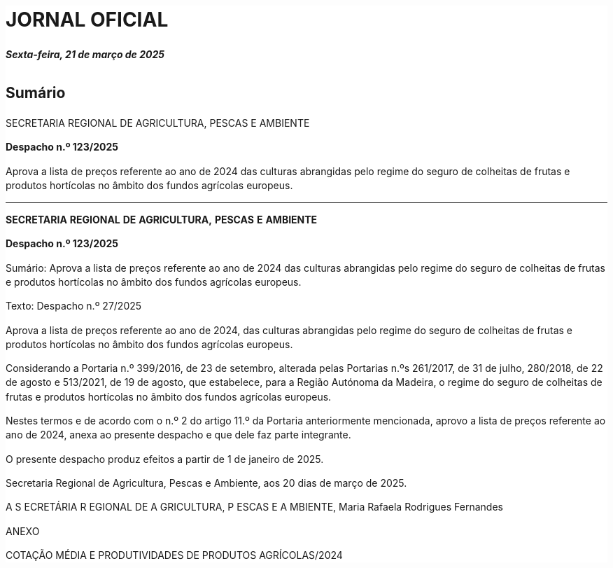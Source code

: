 # JORNAL OFICIAL

##### Sexta-feira, 21 de março de 2025

## **Sumário**

SECRETARIA REGIONAL DE AGRICULTURA, PESCAS E AMBIENTE

**Despacho n.º 123/2025**

Aprova a lista de preços referente ao ano de 2024 das culturas abrangidas pelo
regime do seguro de colheitas de frutas e produtos hortícolas no âmbito dos fundos
agrícolas europeus.




---

**SECRETARIA** **REGIONAL** **DE** **AGRICULTURA,** **PESCAS** **E** **AMBIENTE**


**Despacho n.º 123/2025**


Sumário:
Aprova a lista de preços referente ao ano de 2024 das culturas abrangidas pelo regime do seguro de colheitas de frutas e produtos
hortícolas no âmbito dos fundos agrícolas europeus.

Texto:
Despacho n.º 27/2025

Aprova a lista de preços referente ao ano de 2024, das culturas abrangidas pelo regime do seguro de colheitas de frutas e
produtos hortícolas no âmbito dos fundos agrícolas europeus.

Considerando a Portaria n.º 399/2016, de 23 de setembro, alterada pelas Portarias n.ºs 261/2017, de 31 de julho, 280/2018,
de 22 de agosto e 513/2021, de 19 de agosto, que estabelece, para a Região Autónoma da Madeira, o regime do seguro de
colheitas de frutas e produtos hortícolas no âmbito dos fundos agrícolas europeus.

Nestes termos e de acordo com o n.º 2 do artigo 11.º da Portaria anteriormente mencionada, aprovo a lista de preços
referente ao ano de 2024, anexa ao presente despacho e que dele faz parte integrante.

O presente despacho produz efeitos a partir de 1 de janeiro de 2025.

Secretaria Regional de Agricultura, Pescas e Ambiente, aos 20 dias de março de 2025.

A S ECRETÁRIA R EGIONAL DE A GRICULTURA, P ESCAS E A MBIENTE, Maria Rafaela Rodrigues Fernandes


ANEXO


COTAÇÃO MÉDIA E PRODUTIVIDADES DE PRODUTOS AGRÍCOLAS/2024

